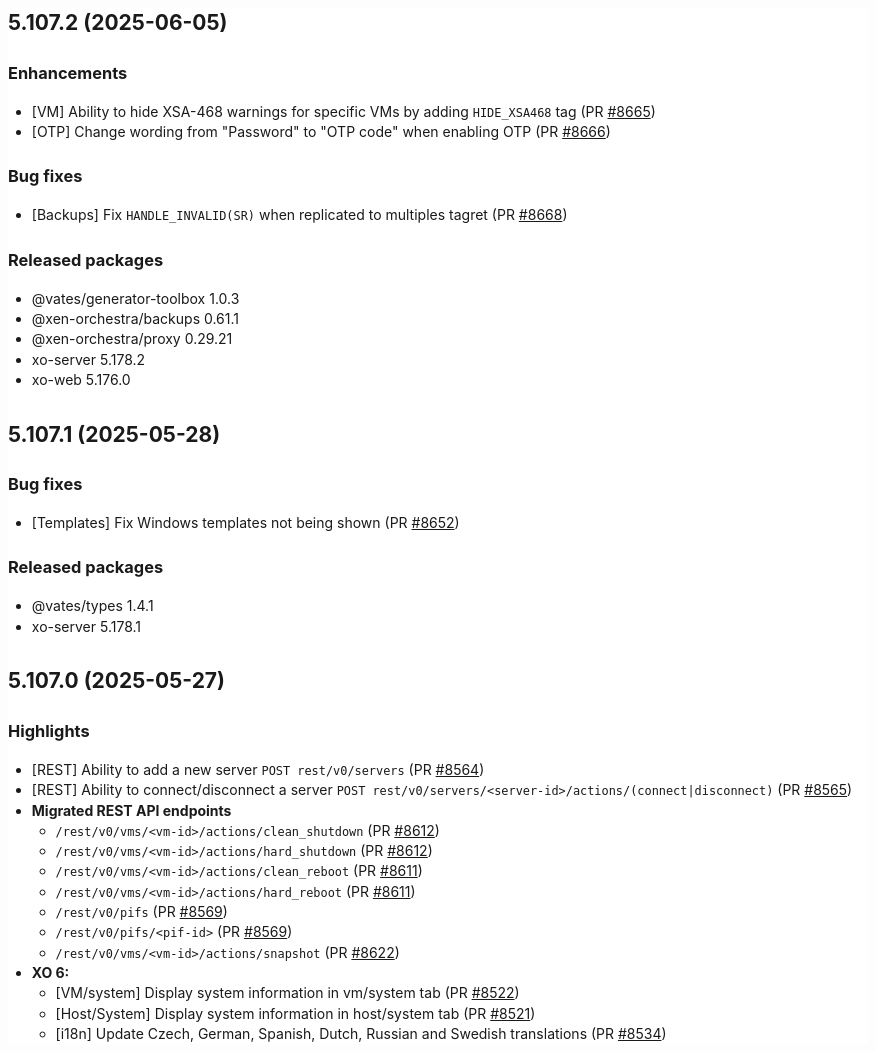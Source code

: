 ## **5.107.2** (2025-06-05)

### Enhancements

- [VM] Ability to hide XSA-468 warnings for specific VMs by adding `HIDE_XSA468` tag (PR [#8665](https://github.com/vatesfr/xen-orchestra/pull/8665))
- [OTP] Change wording from "Password" to "OTP code" when enabling OTP (PR [#8666](https://github.com/vatesfr/xen-orchestra/pull/8666))

### Bug fixes

- [Backups] Fix `HANDLE_INVALID(SR)` when replicated to multiples tagret (PR [#8668](https://github.com/vatesfr/xen-orchestra/pull/8668))

### Released packages

- @vates/generator-toolbox 1.0.3
- @xen-orchestra/backups 0.61.1
- @xen-orchestra/proxy 0.29.21
- xo-server 5.178.2
- xo-web 5.176.0

## **5.107.1** (2025-05-28)

### Bug fixes

- [Templates] Fix Windows templates not being shown (PR [#8652](https://github.com/vatesfr/xen-orchestra/pull/8652))

### Released packages

- @vates/types 1.4.1
- xo-server 5.178.1

## **5.107.0** (2025-05-27)

### Highlights

- [REST] Ability to add a new server `POST rest/v0/servers` (PR [#8564](https://github.com/vatesfr/xen-orchestra/pull/8564))
- [REST] Ability to connect/disconnect a server `POST rest/v0/servers/<server-id>/actions/(connect|disconnect)` (PR [#8565](https://github.com/vatesfr/xen-orchestra/pull/8565))
- **Migrated REST API endpoints**
  - `/rest/v0/vms/<vm-id>/actions/clean_shutdown` (PR [#8612](https://github.com/vatesfr/xen-orchestra/pull/8612))
  - `/rest/v0/vms/<vm-id>/actions/hard_shutdown` (PR [#8612](https://github.com/vatesfr/xen-orchestra/pull/8612))
  - `/rest/v0/vms/<vm-id>/actions/clean_reboot` (PR [#8611](https://github.com/vatesfr/xen-orchestra/pull/8611))
  - `/rest/v0/vms/<vm-id>/actions/hard_reboot` (PR [#8611](https://github.com/vatesfr/xen-orchestra/pull/8611))
  - `/rest/v0/pifs` (PR [#8569](https://github.com/vatesfr/xen-orchestra/pull/8569))
  - `/rest/v0/pifs/<pif-id>` (PR [#8569](https://github.com/vatesfr/xen-orchestra/pull/8569))
  - `/rest/v0/vms/<vm-id>/actions/snapshot` (PR [#8622](https://github.com/vatesfr/xen-orchestra/pull/8622))
- **XO 6:**
  - [VM/system] Display system information in vm/system tab (PR [#8522](https://github.com/vatesfr/xen-orchestra/pull/8522))
  - [Host/System] Display system information in host/system tab (PR [#8521](https://github.com/vatesfr/xen-orchestra/pull/8521))
  - [i18n] Update Czech, German, Spanish, Dutch, Russian and Swedish translations (PR [#8534](https://github.com/vatesfr/xen-orchestra/pull/8534))
